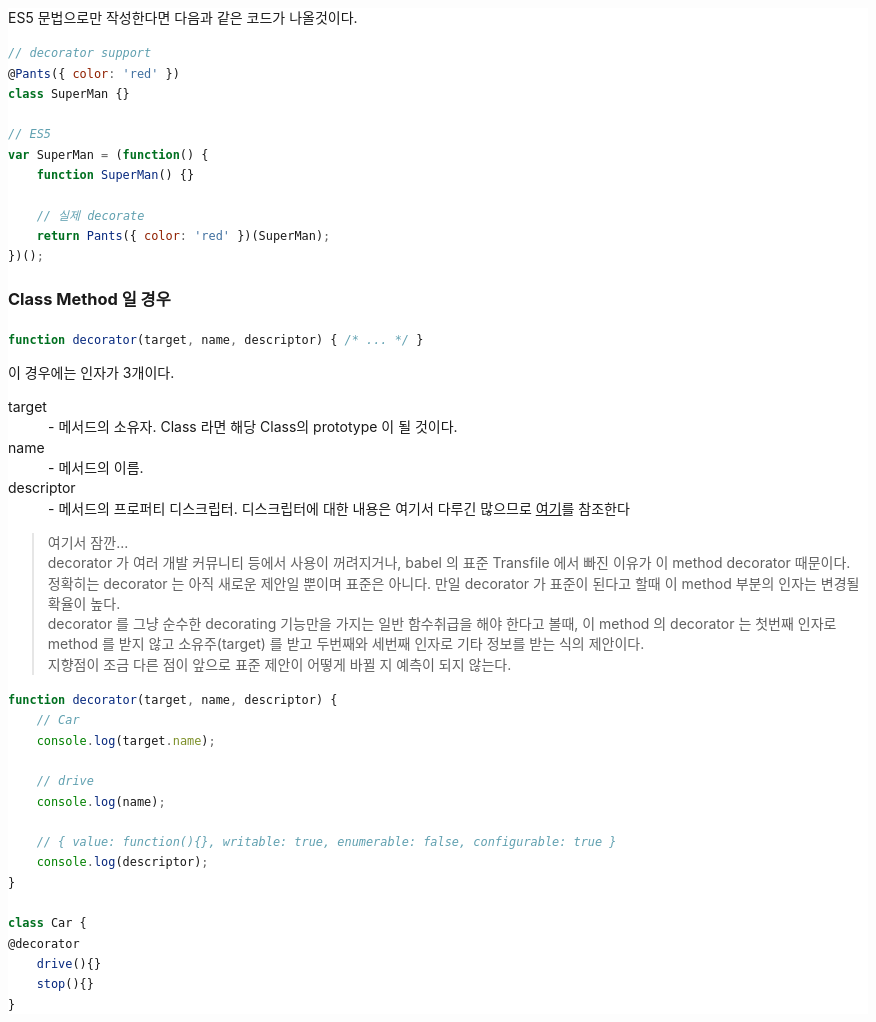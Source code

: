 ES5 문법으로만 작성한다면 다음과 같은 코드가 나올것이다.

```javascript
// decorator support
@Pants({ color: 'red' })
class SuperMan {}

// ES5
var SuperMan = (function() {
    function SuperMan() {}
    
    // 실제 decorate
    return Pants({ color: 'red' })(SuperMan);
})();
```

### Class Method 일 경우

```javascript
function decorator(target, name, descriptor) { /* ... */ }
```

이 경우에는 인자가 3개이다.

<dl>
    <dt>target</dt>
    <dd>- 메서드의 소유자. Class 라면 해당 Class의 prototype 이 될 것이다.</dd>
    <dt>name</dt>
    <dd>- 메서드의 이름.</dd>
    <dt>descriptor</dt>
    <dd>- 메서드의 프로퍼티 디스크립터. 디스크립터에 대한 내용은 여기서 다루긴 많으므로 <a href='https://developer.mozilla.org/ko/docs/Web/JavaScript/Reference/Global_Objects/Object/defineProperty#Description' target='_blank'>여기</a>를 참조한다</dd>
</dl>

> 여기서 잠깐...<br/>
decorator 가 여러 개발 커뮤니티 등에서 사용이 꺼려지거나, babel 의 표준 Transfile 에서 빠진 이유가 이 method decorator 때문이다.<br/>
정확히는 decorator 는 아직 새로운 제안일 뿐이며 표준은 아니다. 만일 decorator 가 표준이 된다고 할때 이 method 부분의 인자는 변경될 확율이 높다.<br/>
decorator 를 그냥 순수한 decorating 기능만을 가지는 일반 함수취급을 해야 한다고 볼때, 이 method 의 decorator 는 첫번째 인자로 method 를 받지 않고 소유주(target) 를 받고 두번째와 세번째 인자로 기타 정보를 받는 식의 제안이다.<br/>
지향점이 조금 다른 점이 앞으로 표준 제안이 어떻게 바뀔 지 예측이 되지 않는다.

```javascript
function decorator(target, name, descriptor) {
    // Car
    console.log(target.name);
    
    // drive
    console.log(name);
    
    // { value: function(){}, writable: true, enumerable: false, configurable: true }
    console.log(descriptor);
}

class Car {
@decorator
    drive(){}
    stop(){}
}
```
